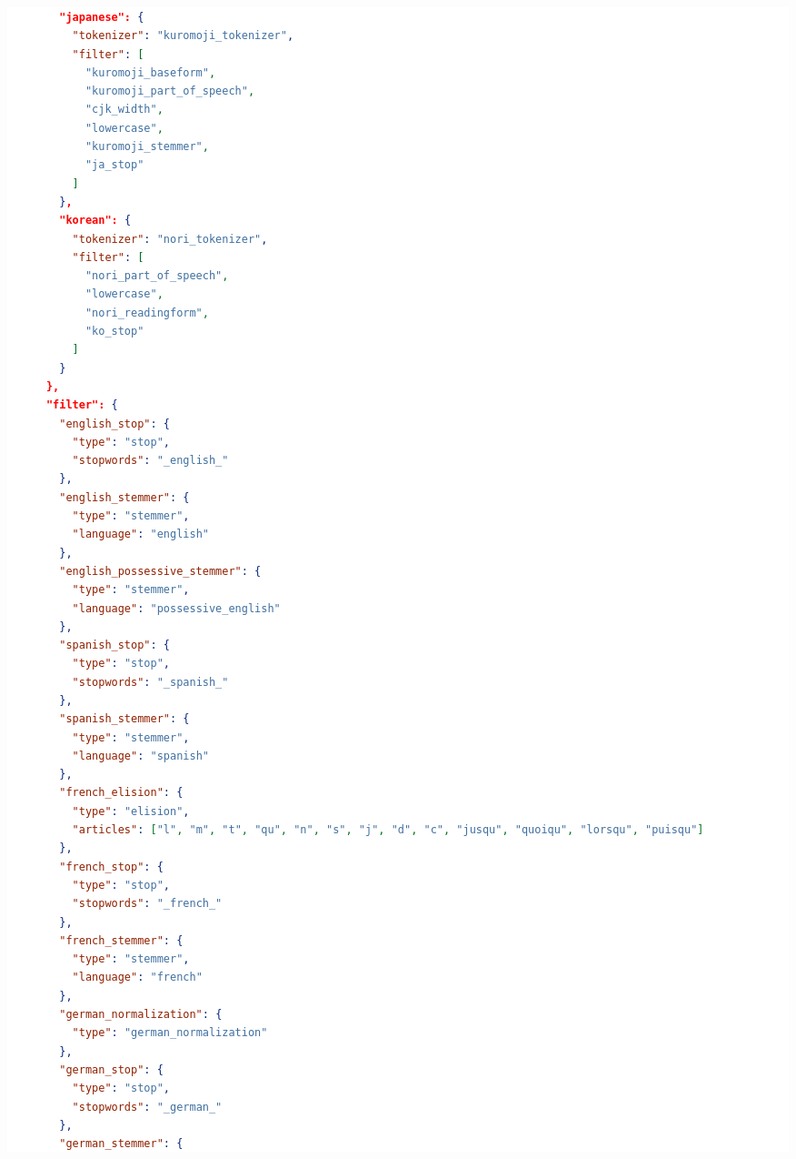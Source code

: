 ```json
        "japanese": {
          "tokenizer": "kuromoji_tokenizer",
          "filter": [
            "kuromoji_baseform",
            "kuromoji_part_of_speech",
            "cjk_width",
            "lowercase",
            "kuromoji_stemmer",
            "ja_stop"
          ]
        },
        "korean": {
          "tokenizer": "nori_tokenizer",
          "filter": [
            "nori_part_of_speech",
            "lowercase",
            "nori_readingform",
            "ko_stop"
          ]
        }
      },
      "filter": {
        "english_stop": {
          "type": "stop",
          "stopwords": "_english_"
        },
        "english_stemmer": {
          "type": "stemmer",
          "language": "english"
        },
        "english_possessive_stemmer": {
          "type": "stemmer",
          "language": "possessive_english"
        },
        "spanish_stop": {
          "type": "stop",
          "stopwords": "_spanish_"
        },
        "spanish_stemmer": {
          "type": "stemmer",
          "language": "spanish"
        },
        "french_elision": {
          "type": "elision",
          "articles": ["l", "m", "t", "qu", "n", "s", "j", "d", "c", "jusqu", "quoiqu", "lorsqu", "puisqu"]
        },
        "french_stop": {
          "type": "stop",
          "stopwords": "_french_"
        },
        "french_stemmer": {
          "type": "stemmer",
          "language": "french"
        },
        "german_normalization": {
          "type": "german_normalization"
        },
        "german_stop": {
          "type": "stop",
          "stopwords": "_german_"
        },
        "german_stemmer": {
```